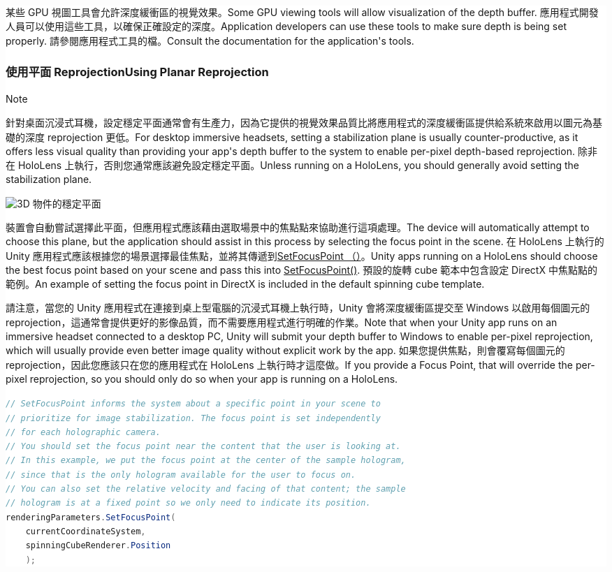 <span data-ttu-id="2f6ca-265">某些 GPU 視圖工具會允許深度緩衝區的視覺效果。</span><span class="sxs-lookup"><span data-stu-id="2f6ca-265">Some GPU viewing tools will allow visualization of the depth buffer.</span></span>  <span data-ttu-id="2f6ca-266">應用程式開發人員可以使用這些工具，以確保正確設定的深度。</span><span class="sxs-lookup"><span data-stu-id="2f6ca-266">Application developers can use these tools to make sure depth is being set properly.</span></span>  <span data-ttu-id="2f6ca-267">請參閱應用程式工具的檔。</span><span class="sxs-lookup"><span data-stu-id="2f6ca-267">Consult the documentation for the application's tools.</span></span>

### <a name="using-planar-reprojection"></a><span data-ttu-id="2f6ca-268">使用平面 Reprojection</span><span class="sxs-lookup"><span data-stu-id="2f6ca-268">Using Planar Reprojection</span></span>
> [!NOTE]
> <span data-ttu-id="2f6ca-269">針對桌面沉浸式耳機，設定穩定平面通常會有生產力，因為它提供的視覺效果品質比將應用程式的深度緩衝區提供給系統來啟用以圖元為基礎的深度 reprojection 更低。</span><span class="sxs-lookup"><span data-stu-id="2f6ca-269">For desktop immersive headsets, setting a stabilization plane is usually counter-productive, as it offers less visual quality than providing your app's depth buffer to the system to enable per-pixel depth-based reprojection.</span></span> <span data-ttu-id="2f6ca-270">除非在 HoloLens 上執行，否則您通常應該避免設定穩定平面。</span><span class="sxs-lookup"><span data-stu-id="2f6ca-270">Unless running on a HoloLens, you should generally avoid setting the stabilization plane.</span></span>

![3D 物件的穩定平面](images/stab-plane-500px.jpg)

<span data-ttu-id="2f6ca-272">裝置會自動嘗試選擇此平面，但應用程式應該藉由選取場景中的焦點點來協助進行這項處理。</span><span class="sxs-lookup"><span data-stu-id="2f6ca-272">The device will automatically attempt to choose this plane, but the application should assist in this process by selecting the focus point in the scene.</span></span> <span data-ttu-id="2f6ca-273">在 HoloLens 上執行的 Unity 應用程式應該根據您的場景選擇最佳焦點，並將其傳遞到[SetFocusPoint （）](focus-point-in-unity.md)。</span><span class="sxs-lookup"><span data-stu-id="2f6ca-273">Unity apps running on a HoloLens should choose the best focus point based on your scene and pass this into [SetFocusPoint()](focus-point-in-unity.md).</span></span> <span data-ttu-id="2f6ca-274">預設的旋轉 cube 範本中包含設定 DirectX 中焦點點的範例。</span><span class="sxs-lookup"><span data-stu-id="2f6ca-274">An example of setting the focus point in DirectX is included in the default spinning cube template.</span></span>

<span data-ttu-id="2f6ca-275">請注意，當您的 Unity 應用程式在連接到桌上型電腦的沉浸式耳機上執行時，Unity 會將深度緩衝區提交至 Windows 以啟用每個圖元的 reprojection，這通常會提供更好的影像品質，而不需要應用程式進行明確的作業。</span><span class="sxs-lookup"><span data-stu-id="2f6ca-275">Note that when your Unity app runs on an immersive headset connected to a desktop PC, Unity will submit your depth buffer to Windows to enable per-pixel reprojection, which will usually provide even better image quality without explicit work by the app.</span></span> <span data-ttu-id="2f6ca-276">如果您提供焦點，則會覆寫每個圖元的 reprojection，因此您應該只在您的應用程式在 HoloLens 上執行時才這麼做。</span><span class="sxs-lookup"><span data-stu-id="2f6ca-276">If you provide a Focus Point, that will override the per-pixel reprojection, so you should only do so when your app is running on a HoloLens.</span></span>




```cs
// SetFocusPoint informs the system about a specific point in your scene to
// prioritize for image stabilization. The focus point is set independently
// for each holographic camera.
// You should set the focus point near the content that the user is looking at.
// In this example, we put the focus point at the center of the sample hologram,
// since that is the only hologram available for the user to focus on.
// You can also set the relative velocity and facing of that content; the sample
// hologram is at a fixed point so we only need to indicate its position.
renderingParameters.SetFocusPoint(
    currentCoordinateSystem,
    spinningCubeRenderer.Position
    );
```
